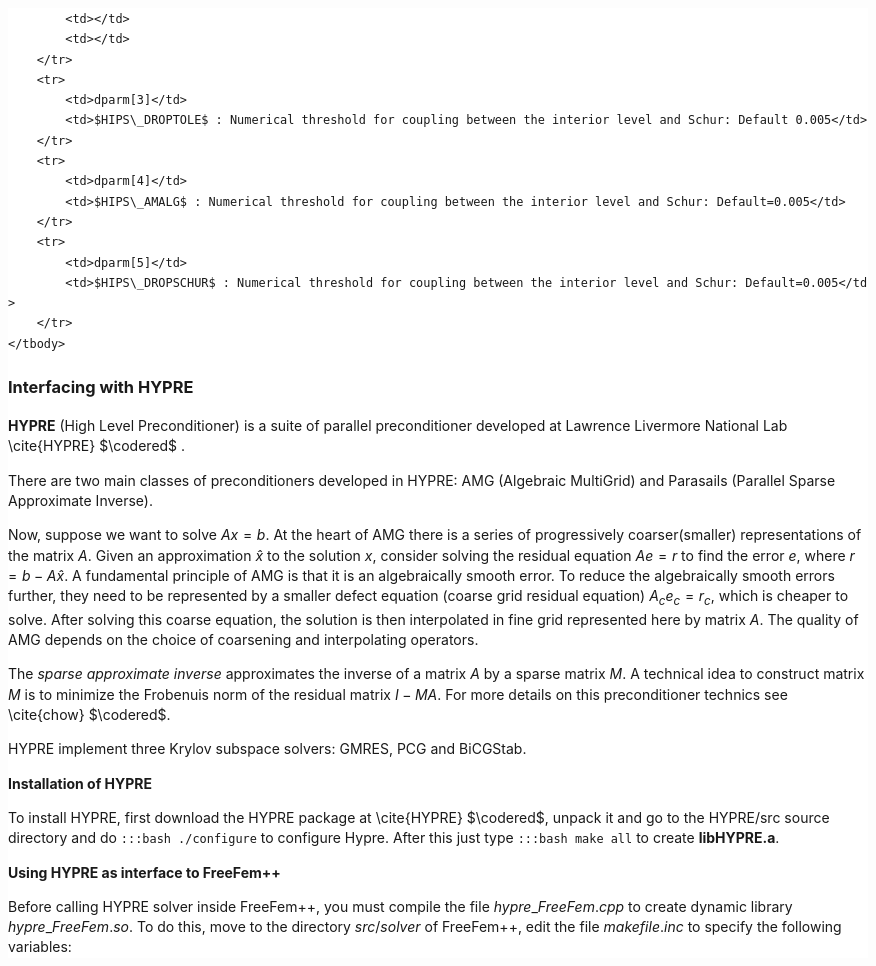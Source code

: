 	        <td></td>
	        <td></td>
	    </tr>
	    <tr>
	        <td>dparm[3]</td>
	        <td>$HIPS\_DROPTOLE$ : Numerical threshold for coupling between the interior level and Schur: Default 0.005</td>
	    </tr>
	    <tr>
	        <td>dparm[4]</td>
	        <td>$HIPS\_AMALG$ : Numerical threshold for coupling between the interior level and Schur: Default=0.005</td>
	    </tr>
	    <tr>
	        <td>dparm[5]</td>
	        <td>$HIPS\_DROPSCHUR$ : Numerical threshold for coupling between the interior level and Schur: Default=0.005</td>
	    </tr>
	</tbody>
</table>

### Interfacing with HYPRE

__HYPRE__ (High Level Preconditioner) is a suite of parallel preconditioner developed at Lawrence Livermore National Lab \cite{HYPRE} $\codered$ .

There are two main classes of preconditioners developed in HYPRE: AMG (Algebraic MultiGrid) and Parasails (Parallel Sparse Approximate Inverse).

Now, suppose we want to solve $Ax=b$.
At the heart of AMG there is a series of progressively coarser(smaller) representations of the matrix $A$. Given an approximation $\hat{x}$ to the solution $x$, consider solving the residual equation $Ae=r$ to find the error $e$, where $r=b-A\hat{x}$. A fundamental principle of AMG is that it is an algebraically smooth error. To reduce the algebraically smooth errors further, they need to be represented by a smaller defect equation (coarse grid residual equation) $A_ce_c=r_c$, which is cheaper to solve. After solving this coarse equation, the solution is then interpolated in fine grid represented here by matrix $A$. The quality of AMG depends on the choice of coarsening and interpolating operators.

The _sparse approximate inverse_ approximates the inverse of a matrix $A$ by a sparse matrix $M$. A technical idea to construct matrix $M$ is to minimize the Frobenuis norm of the residual matrix $I-MA$. For more details on this preconditioner technics see \cite{chow} $\codered$.

HYPRE implement three Krylov subspace solvers: GMRES, PCG and BiCGStab.

__Installation of HYPRE__

To install HYPRE, first download the HYPRE package at \cite{HYPRE} $\codered$, unpack it and go to the HYPRE/src source directory and do `:::bash ./configure` to configure Hypre. After this just type `:::bash make all` to create __libHYPRE.a__.

__Using HYPRE as interface to FreeFem++__

Before calling HYPRE solver inside FreeFem++, you must compile the file $hypre\_FreeFem.cpp$ to create dynamic library $hypre\_FreeFem.so$.
To do this, move to the directory $src/solver$ of FreeFem++, edit the file $makefile.inc$ to specify the following variables:
